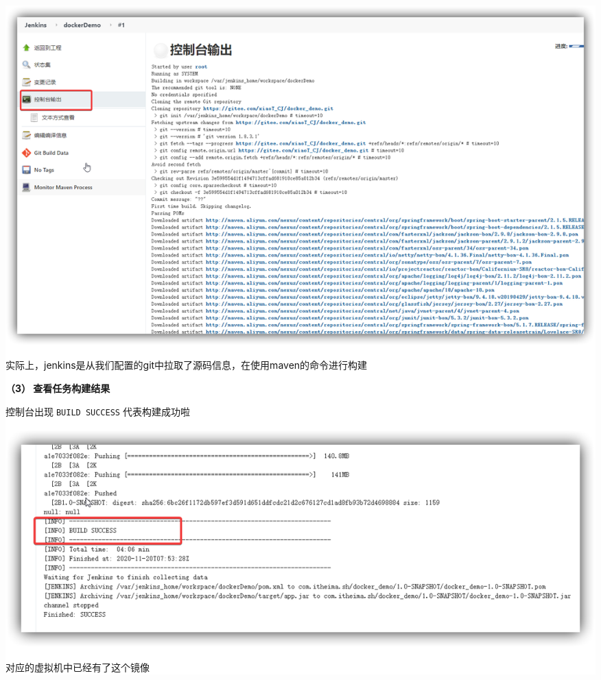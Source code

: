 ![Docker高级-49.png](../img/Docker高级-49.png)

实际上，jenkins是从我们配置的git中拉取了源码信息，在使用maven的命令进行构建

**（3） 查看任务构建结果**

控制台出现  `BUILD SUCCESS` 代表构建成功啦

![Docker高级-50.png](../img/Docker高级-50.png)

对应的虚拟机中已经有了这个镜像

